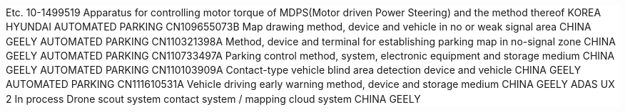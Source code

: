 </tr>
<tr>
<td style="text-align:center">Etc.</td>
<td style="text-align:center">10-1499519</td>
<td style="text-align:left">Apparatus for controlling motor torque of MDPS(Motor driven Power Steering) and the method thereof</td>
<td style="text-align:center">KOREA</td>
<td style="text-align:center">HYUNDAI</td>
</tr>
<tr>
<td style="text-align:center">AUTOMATED PARKING</td>
<td style="text-align:center">CN109655073B</td>
<td style="text-align:left">Map drawing method, device and vehicle in no or weak signal area</td>
<td style="text-align:center">CHINA</td>
<td style="text-align:center">GEELY</td>
</tr>
<tr>
<td style="text-align:center">AUTOMATED PARKING</td>
<td style="text-align:center">CN110321398A</td>
<td style="text-align:left">Method, device and terminal for establishing parking map in no-signal zone</td>
<td style="text-align:center">CHINA</td>
<td style="text-align:center">GEELY</td>
</tr>
<tr>
<td style="text-align:center">AUTOMATED PARKING</td>
<td style="text-align:center">CN110733497A</td>
<td style="text-align:left">Parking control method, system, electronic equipment and storage medium</td>
<td style="text-align:center">CHINA</td>
<td style="text-align:center">GEELY</td>
</tr>
<tr>
<td style="text-align:center">AUTOMATED PARKING</td>
<td style="text-align:center">CN110103909A</td>
<td style="text-align:left">Contact-type vehicle blind area detection device and vehicle</td>
<td style="text-align:center">CHINA</td>
<td style="text-align:center">GEELY</td>
</tr>
<tr>
<td style="text-align:center">AUTOMATED PARKING</td>
<td style="text-align:center">CN111610531A</td>
<td style="text-align:left">Vehicle driving early warning method, device and storage medium</td>
<td style="text-align:center">CHINA</td>
<td style="text-align:center">GEELY</td>
</tr>
<tr>
<td style="text-align:center">ADAS UX</td>
<td style="text-align:center">2 In process</td>
<td style="text-align:left">Drone scout system contact system / mapping cloud system</td>
<td style="text-align:center">CHINA</td>
<td style="text-align:center">GEELY</td>
</tr>
</tbody>
</table>
</font>
      </div>
      
  </body>
  </html>
